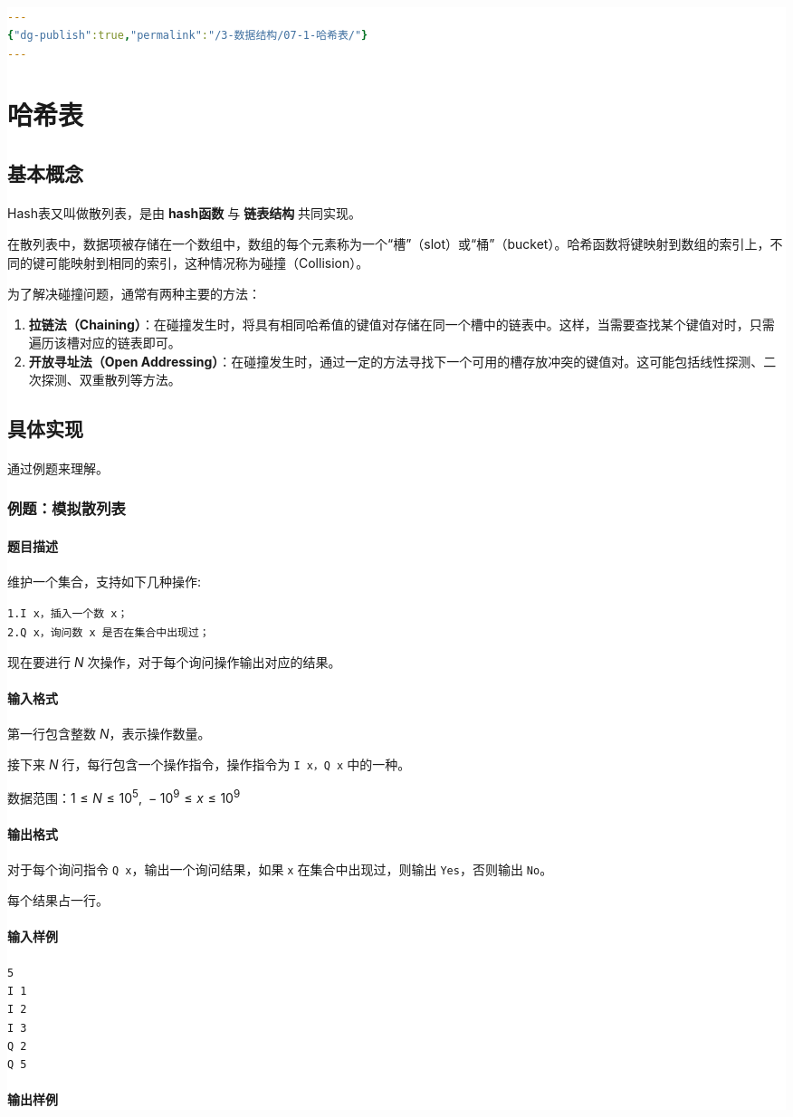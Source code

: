 ```yaml
---
{"dg-publish":true,"permalink":"/3-数据结构/07-1-哈希表/"}
---
```


# 哈希表
## 基本概念

Hash表又叫做散列表，是由 **hash函数** 与 **链表结构** 共同实现。

在散列表中，数据项被存储在一个数组中，数组的每个元素称为一个“槽”（slot）或“桶”（bucket）。哈希函数将键映射到数组的索引上，不同的键可能映射到相同的索引，这种情况称为碰撞（Collision）。

为了解决碰撞问题，通常有两种主要的方法：
1. **拉链法（Chaining）**：在碰撞发生时，将具有相同哈希值的键值对存储在同一个槽中的链表中。这样，当需要查找某个键值对时，只需遍历该槽对应的链表即可。
2. **开放寻址法（Open Addressing）**：在碰撞发生时，通过一定的方法寻找下一个可用的槽存放冲突的键值对。这可能包括线性探测、二次探测、双重散列等方法。
## 具体实现

通过例题来理解。
### 例题：模拟散列表
#### 题目描述

维护一个集合，支持如下几种操作:

```
1.I x，插入一个数 x；
2.Q x，询问数 x 是否在集合中出现过；
```

现在要进行 $N$ 次操作，对于每个询问操作输出对应的结果。
#### 输入格式

第一行包含整数 $N$，表示操作数量。

接下来 $N$ 行，每行包含一个操作指令，操作指令为 `I x，Q x` 中的一种。

数据范围：$1≤N≤10^5,\;−10^9≤x≤10^9$
#### 输出格式

对于每个询问指令 `Q x`，输出一个询问结果，如果 `x` 在集合中出现过，则输出 `Yes`，否则输出 `No`。

每个结果占一行。
#### 输入样例

```
5
I 1
I 2
I 3
Q 2
Q 5
```
#### 输出样例

